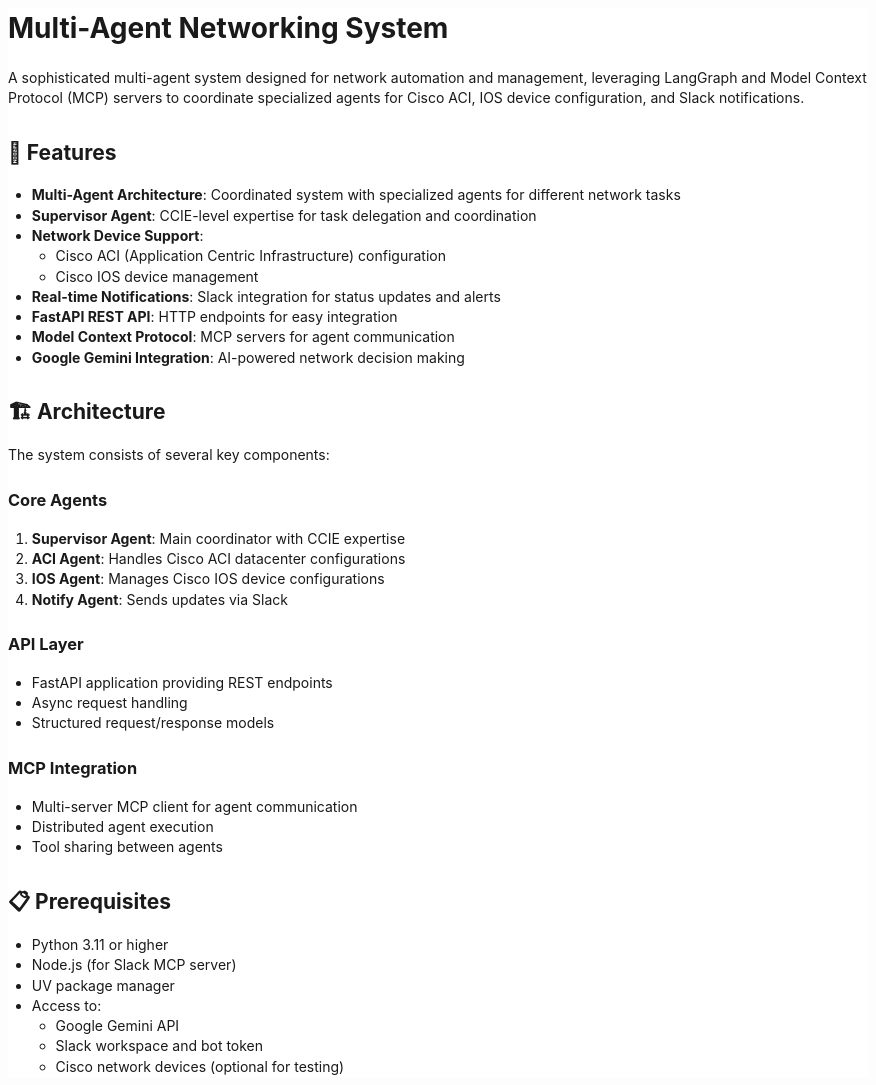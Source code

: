# Multi-Agent Networking System

A sophisticated multi-agent system designed for network automation and management, leveraging LangGraph and Model Context Protocol (MCP) servers to coordinate specialized agents for Cisco ACI, IOS device configuration, and Slack notifications.

## 🚀 Features

- **Multi-Agent Architecture**: Coordinated system with specialized agents for different network tasks
- **Supervisor Agent**: CCIE-level expertise for task delegation and coordination
- **Network Device Support**: 
  - Cisco ACI (Application Centric Infrastructure) configuration
  - Cisco IOS device management
- **Real-time Notifications**: Slack integration for status updates and alerts
- **FastAPI REST API**: HTTP endpoints for easy integration
- **Model Context Protocol**: MCP servers for agent communication
- **Google Gemini Integration**: AI-powered network decision making

## 🏗️ Architecture

The system consists of several key components:

### Core Agents
1. **Supervisor Agent**: Main coordinator with CCIE expertise
2. **ACI Agent**: Handles Cisco ACI datacenter configurations
3. **IOS Agent**: Manages Cisco IOS device configurations
4. **Notify Agent**: Sends updates via Slack

### API Layer
- FastAPI application providing REST endpoints
- Async request handling
- Structured request/response models

### MCP Integration
- Multi-server MCP client for agent communication
- Distributed agent execution
- Tool sharing between agents

## 📋 Prerequisites

- Python 3.11 or higher
- Node.js (for Slack MCP server)
- UV package manager
- Access to:
  - Google Gemini API
  - Slack workspace and bot token
  - Cisco network devices (optional for testing)
